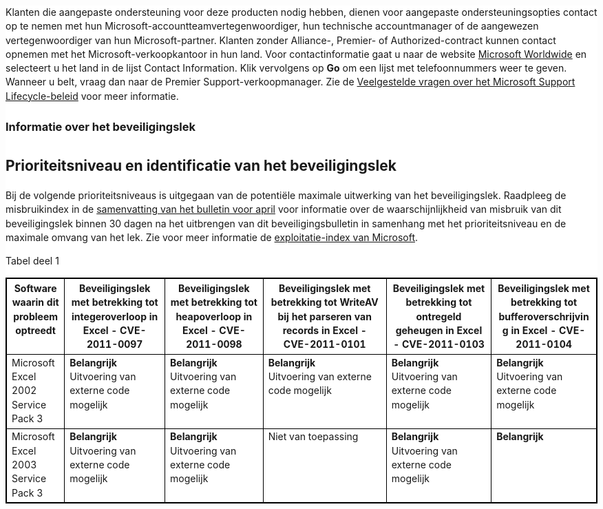 Klanten die aangepaste ondersteuning voor deze producten nodig hebben, dienen voor aangepaste ondersteuningsopties contact op te nemen met hun Microsoft-accountteamvertegenwoordiger, hun technische accountmanager of de aangewezen vertegenwoordiger van hun Microsoft-partner. Klanten zonder Alliance-, Premier- of Authorized-contract kunnen contact opnemen met het Microsoft-verkoopkantoor in hun land. Voor contactinformatie gaat u naar de website [Microsoft Worldwide](http://go.microsoft.com/fwlink/?linkid=33329) en selecteert u het land in de lijst Contact Information. Klik vervolgens op **Go** om een lijst met telefoonnummers weer te geven. Wanneer u belt, vraag dan naar de Premier Support-verkoopmanager. Zie de [Veelgestelde vragen over het Microsoft Support Lifecycle-beleid](http://go.microsoft.com/fwlink/?linkid=169557) voor meer informatie.

### Informatie over het beveiligingslek

Prioriteitsniveau en identificatie van het beveiligingslek
----------------------------------------------------------

<span></span>
Bij de volgende prioriteitsniveaus is uitgegaan van de potentiële maximale uitwerking van het beveiligingslek. Raadpleeg de misbruikindex in de [samenvatting van het bulletin voor april](http://technet.microsoft.com/security/bulletin/ms11-apr) voor informatie over de waarschijnlijkheid van misbruik van dit beveiligingslek binnen 30 dagen na het uitbrengen van dit beveiligingsbulletin in samenhang met het prioriteitsniveau en de maximale omvang van het lek. Zie voor meer informatie de [exploitatie-index van Microsoft](http://technet.microsoft.com/en-us/security/cc998259.aspx).

Tabel deel 1
 
<table style="border:1px solid black;">
<thead>
<tr class="header">
<th style="border:1px solid black;" >Software waarin dit probleem optreedt</th>
<th style="border:1px solid black;" >Beveiligingslek met betrekking tot integeroverloop in Excel - CVE-2011-0097</th>
<th style="border:1px solid black;" >Beveiligingslek met betrekking tot heapoverloop in Excel - CVE-2011-0098</th>
<th style="border:1px solid black;" >Beveiligingslek met betrekking tot WriteAV bij het parseren van records in Excel - CVE-2011-0101</th>
<th style="border:1px solid black;" >Beveiligingslek met betrekking tot ontregeld geheugen in Excel - CVE-2011-0103</th>
<th style="border:1px solid black;" >Beveiligingslek met betrekking tot bufferoverschrijving in Excel - CVE-2011-0104</th>
</tr>
</thead>
<tbody>
<tr class="odd">
<td style="border:1px solid black;">Microsoft Excel 2002 Service Pack 3</td>
<td style="border:1px solid black;"><strong>Belangrijk</strong> <br />
Uitvoering van externe code mogelijk</td>
<td style="border:1px solid black;"><strong>Belangrijk</strong> <br />
Uitvoering van externe code mogelijk</td>
<td style="border:1px solid black;"><strong>Belangrijk</strong> <br />
Uitvoering van externe code mogelijk</td>
<td style="border:1px solid black;"><strong>Belangrijk</strong> <br />
Uitvoering van externe code mogelijk</td>
<td style="border:1px solid black;"><strong>Belangrijk</strong> <br />
Uitvoering van externe code mogelijk</td>
</tr>
<tr class="even">
<td style="border:1px solid black;">Microsoft Excel 2003 Service Pack 3</td>
<td style="border:1px solid black;"><strong>Belangrijk</strong> <br />
Uitvoering van externe code mogelijk</td>
<td style="border:1px solid black;"><strong>Belangrijk</strong> <br />
Uitvoering van externe code mogelijk</td>
<td style="border:1px solid black;">Niet van toepassing</td>
<td style="border:1px solid black;"><strong>Belangrijk</strong> <br />
Uitvoering van externe code mogelijk</td>
<td style="border:1px solid black;"><strong>Belangrijk</strong> <br />